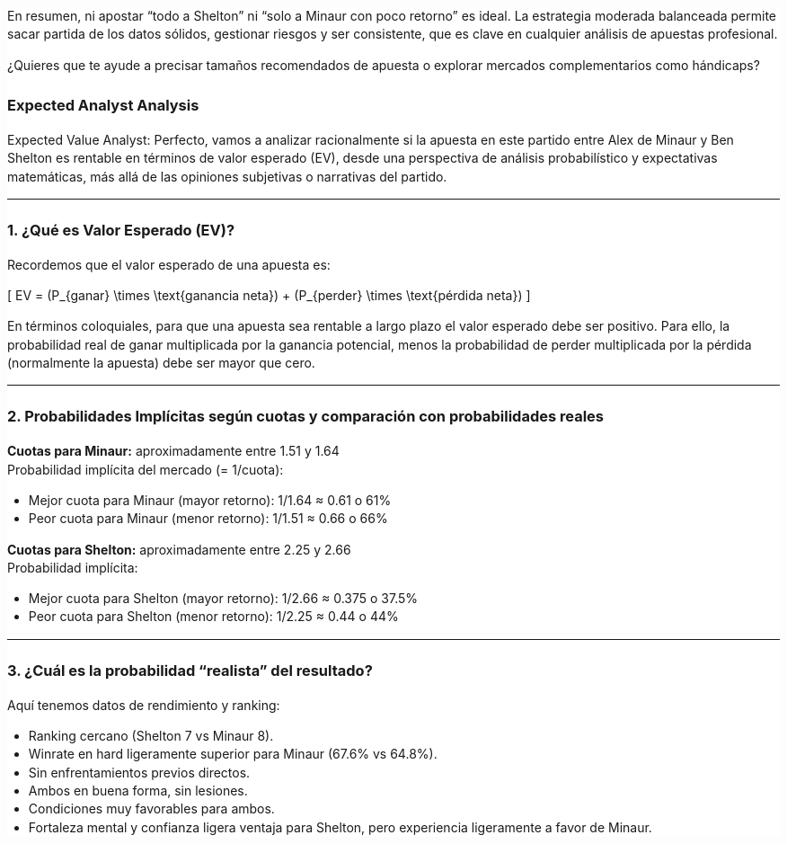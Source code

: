 En resumen, ni apostar “todo a Shelton” ni “solo a Minaur con poco retorno” es ideal. La estrategia moderada balanceada permite sacar partida de los datos sólidos, gestionar riesgos y ser consistente, que es clave en cualquier análisis de apuestas profesional.

¿Quieres que te ayude a precisar tamaños recomendados de apuesta o explorar mercados complementarios como hándicaps?

### Expected Analyst Analysis

Expected Value Analyst: Perfecto, vamos a analizar racionalmente si la apuesta en este partido entre Alex de Minaur y Ben Shelton es rentable en términos de valor esperado (EV), desde una perspectiva de análisis probabilístico y expectativas matemáticas, más allá de las opiniones subjetivas o narrativas del partido.

---

### 1. ¿Qué es Valor Esperado (EV)?

Recordemos que el valor esperado de una apuesta es:

\[
EV = (P_{ganar} \times \text{ganancia neta}) + (P_{perder} \times \text{pérdida neta})
\]

En términos coloquiales, para que una apuesta sea rentable a largo plazo el valor esperado debe ser positivo. Para ello, la probabilidad real de ganar multiplicada por la ganancia potencial, menos la probabilidad de perder multiplicada por la pérdida (normalmente la apuesta) debe ser mayor que cero.

---

### 2. Probabilidades Implícitas según cuotas y comparación con probabilidades reales

**Cuotas para Minaur:** aproximadamente entre 1.51 y 1.64  
Probabilidad implícita del mercado (= 1/cuota):  
- Mejor cuota para Minaur (mayor retorno): 1/1.64 ≈ 0.61 o 61%  
- Peor cuota para Minaur (menor retorno): 1/1.51 ≈ 0.66 o 66%

**Cuotas para Shelton:** aproximadamente entre 2.25 y 2.66  
Probabilidad implícita:  
- Mejor cuota para Shelton (mayor retorno): 1/2.66 ≈ 0.375 o 37.5%  
- Peor cuota para Shelton (menor retorno): 1/2.25 ≈ 0.44 o 44%

---

### 3. ¿Cuál es la probabilidad “realista” del resultado?

Aquí tenemos datos de rendimiento y ranking:

- Ranking cercano (Shelton 7 vs Minaur 8).
- Winrate en hard ligeramente superior para Minaur (67.6% vs 64.8%).
- Sin enfrentamientos previos directos.
- Ambos en buena forma, sin lesiones.
- Condiciones muy favorables para ambos.
- Fortaleza mental y confianza ligera ventaja para Shelton, pero experiencia ligeramente a favor de Minaur.
